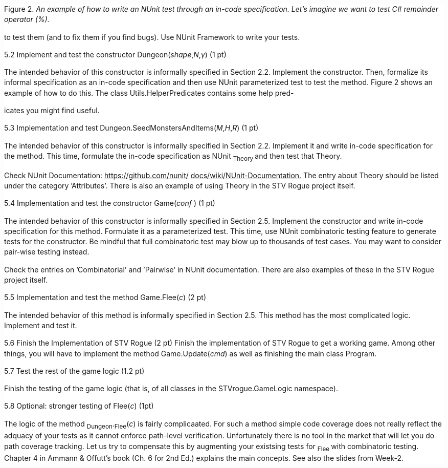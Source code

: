  </tbody>

</table>

Figure 2. <em>An example of how to write an NUnit test through an in-code specification. Let’s imagine we want to test C# remainder operator (%).</em>

to test them (and to fix them if you find bugs). Use NUnit Framework to write your tests.

5.2 Implement and test the constructor Dungeon(<em>shape</em>,<em>N</em>,<em>γ</em>) (1 pt)

The intended behavior of this constructor is informally specified in Section 2.2. Implement the constructor. Then, formalize its informal specification as an in-code specification and then use NUnit parameterized test to test the method. Figure 2 shows an example of how to do this. The class Utils.HelperPredicates contains some help pred-

icates you might find useful.

5.3 Implementation and test Dungeon.SeedMonstersAndItems(<em>M</em>,<em>H</em>,<em>R</em>) (1 pt)

The intended behavior of this constructor is informally specified in Section 2.2. Implement it and write in-code specification for the method. This time, formulate the in-code specification as NUnit <sub>Theory </sub>and then test that Theory.

Check NUnit Documentation: <a href="https://github.com/nunit/docs/wiki/NUnit-Documentation">https://github.com/nunit/ </a><a href="https://github.com/nunit/docs/wiki/NUnit-Documentation">docs/wiki/NUnit-Documentation</a><a href="https://github.com/nunit/docs/wiki/NUnit-Documentation">.</a> The entry about Theory should be listed under the category ’Attributes’. There is also an example of using Theory in the STV Rogue project itself.

5.4     Implementation and test the constructor Game(<em>conf </em>) (1 pt)

The intended behavior of this constructor is informally specified in Section 2.5. Implement the constructor and write in-code specification for this method. Formulate it as a parameterized test. This time, use NUnit combinatoric testing feature to generate tests for the constructor. Be mindful that full combinatoric test may blow up to thousands of test cases. You may want to consider pair-wise testing instead.

Check the entries on ’Combinatorial’ and ’Pairwise’ in NUnit documentation. There are also examples of these in the STV Rogue project itself.

5.5 Implementation and test the method Game.Flee(<em>c</em>) (2 pt)

The intended behavior of this method is informally specified in Section 2.5. This method has the most complicated logic. Implement and test it.

5.6 Finish the Implementation of STV Rogue (2 pt) Finish the implementation of STV Rogue to get a working game. Among other things, you will have to implement the method Game.Update(<em>cmd</em>) as well as finishing the main class Program.

5.7        Test the rest of the game logic (1.2 pt)

Finish the testing of the game logic (that is, of all classes in the STVrogue.GameLogic namespace).

5.8        Optional: stronger testing of Flee(<em>c</em>) (1pt)

The logic of the method <sub>Dungeon</sub>.<sub>Flee</sub>(<em>c</em>) is fairly complicaated. For such a method simple code coverage does not really reflect the adquacy of your tests as it cannot enforce path-level verification. Unfortunately there is no tool in the market that will let you do path coverage tracking. Let us try to compensate this by augmenting your existsing tests for <sub>Flee </sub>with combinatoric testing. Chapter 4 in Ammann &amp; Offutt’s book (Ch. 6 for 2nd Ed.) explains the main concepts. See also the slides from Week-2.

